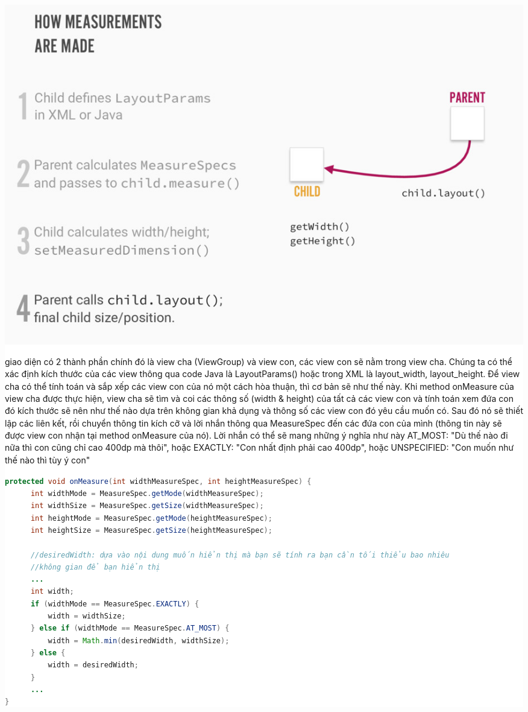 ![](./images/view_measure4.PNG)

giao diện có 2 thành phần chính đó là view cha (ViewGroup) và view con, các view con sẽ nằm trong view cha. Chúng ta có thể xác định kích thước của các view thông qua code Java là LayoutParams() hoặc trong XML là layout_width, layout_height. Để view cha có thể tính toán và sắp xếp các view con của nó một cách hòa thuận, thì cơ bản sẽ như thế này. Khi method onMeasure của view cha được thực hiện, view cha sẽ tìm và coi các thông số (width & height) của tất cả các view con và tính toán xem đứa con đó kích thước sẽ nên như thế nào dựa trên không gian khả dụng và thông số các view con đó yêu cầu muốn có. Sau đó nó sẽ thiết lập các liên kết, rồi chuyển thông tin kích cỡ và lời nhắn thông qua MeasureSpec đến các đứa con của mình (thông tin này sẽ được view con nhận tại method onMeasure của nó). Lời nhắn có thể sẽ mang những ý nghĩa như này AT_MOST: "Dù thế nào đi nữa thì con cũng chỉ cao 400dp mà thôi", hoặc EXACTLY: "Con nhất định phải cao 400dp", hoặc UNSPECIFIED: "Con muốn như thế nào thì tùy ý con"

```java
protected void onMeasure(int widthMeasureSpec, int heightMeasureSpec) {
      int widthMode = MeasureSpec.getMode(widthMeasureSpec);
      int widthSize = MeasureSpec.getSize(widthMeasureSpec);
      int heightMode = MeasureSpec.getMode(heightMeasureSpec);
      int heightSize = MeasureSpec.getSize(heightMeasureSpec);

      //desiredWidth: dựa vào nội dung muốn hiển thị mà bạn sẽ tính ra bạn cần tối thiểu bao nhiêu
      //không gian để bạn hiển thị
      ...
      int width;
      if (widthMode == MeasureSpec.EXACTLY) {
          width = widthSize;
      } else if (widthMode == MeasureSpec.AT_MOST) {
          width = Math.min(desiredWidth, widthSize);
      } else {
          width = desiredWidth;
      }
      ...
}
```